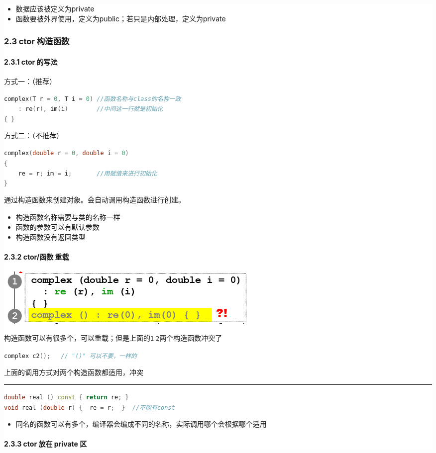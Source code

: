 - 数据应该被定义为private
- 函数要被外界使用，定义为public；若只是内部处理，定义为private

### 2.3 ctor 构造函数

#### 2.3.1 ctor 的写法

方式一：（推荐）

```cpp
complex(T r = 0, T i = 0) //函数名称与class的名称一致
    : re(r), im(i)        //中间这一行就是初始化
{ }
```

方式二：（不推荐）

```cpp
complex(double r = 0, double i = 0)  
{
    re = r; im = i;       //用赋值来进行初始化
}
```

通过构造函数来创建对象。会自动调用构造函数进行创建。

- 构造函数名称需要与类的名称一样
- 函数的参数可以有默认参数
- 构造函数没有返回类型

#### 2.3.2 ctor/函数 重载

![img](assets/202307160852248-1725774821905-65.png)

构造函数可以有很多个，可以重载；但是上面的`1` `2`两个构造函数冲突了

```cpp
complex c2();   // "()" 可以不要，一样的
```

上面的调用方式对两个构造函数都适用，冲突

------

```cpp
double real () const { return re; }
void real (double r) {  re = r;  }  //不能有const
```

- 同名的函数可以有多个，编译器会编成不同的名称，实际调用哪个会根据哪个适用

#### 2.3.3 ctor 放在 private 区
